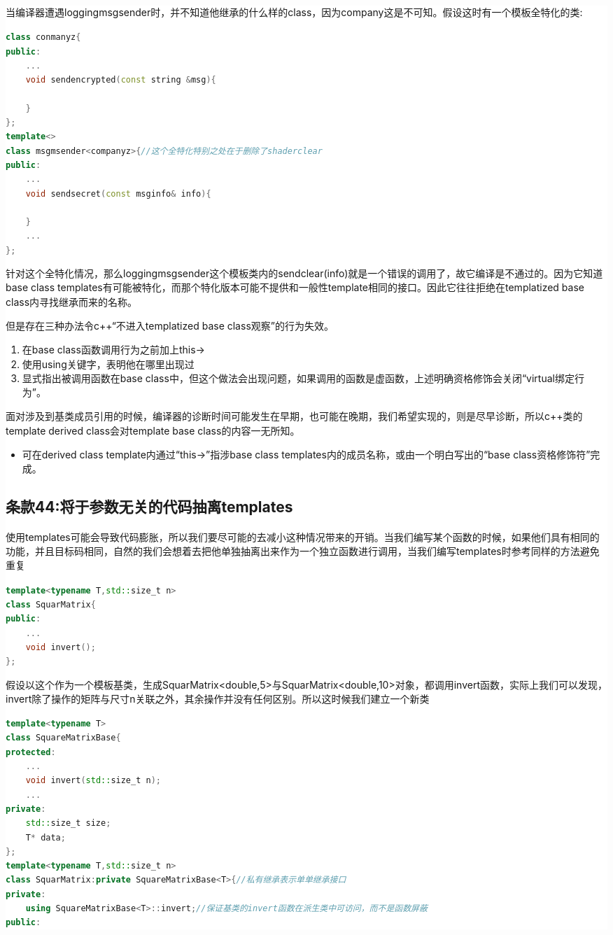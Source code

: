 当编译器遭遇loggingmsgsender时，并不知道他继承的什么样的class，因为company这是不可知。假设这时有一个模板全特化的类:

```c++
class conmanyz{
public:
    ...
    void sendencrypted(const string &msg){
        
    }
};
template<>
class msgmsender<companyz>{//这个全特化特别之处在于删除了shaderclear
public:
    ...
    void sendsecret(const msginfo& info){
        
    }
    ...
};
```

针对这个全特化情况，那么loggingmsgsender这个模板类内的sendclear(info)就是一个错误的调用了，故它编译是不通过的。因为它知道base class templates有可能被特化，而那个特化版本可能不提供和一般性template相同的接口。因此它往往拒绝在templatized base class内寻找继承而来的名称。

但是存在三种办法令c++“不进入templatized base class观察”的行为失效。

1. 在base class函数调用行为之前加上this->
2. 使用using关键字，表明他在哪里出现过
3. 显式指出被调用函数在base class中，但这个做法会出现问题，如果调用的函数是虚函数，上述明确资格修饰会关闭“virtual绑定行为”。

面对涉及到基类成员引用的时候，编译器的诊断时间可能发生在早期，也可能在晚期，我们希望实现的，则是尽早诊断，所以c++类的template derived class会对template base class的内容一无所知。

- 可在derived class template内通过“this->”指涉base class templates内的成员名称，或由一个明白写出的“base class资格修饰符”完成。

## 条款44:将于参数无关的代码抽离templates

使用templates可能会导致代码膨胀，所以我们要尽可能的去减小这种情况带来的开销。当我们编写某个函数的时候，如果他们具有相同的功能，并且目标码相同，自然的我们会想着去把他单独抽离出来作为一个独立函数进行调用，当我们编写templates时参考同样的方法避免重复

```c++
template<typename T,std::size_t n>
class SquarMatrix{
public:
    ...
    void invert();
};
```

假设以这个作为一个模板基类，生成SquarMatrix<double,5>与SquarMatrix<double,10>对象，都调用invert函数，实际上我们可以发现，invert除了操作的矩阵与尺寸n关联之外，其余操作并没有任何区别。所以这时候我们建立一个新类

```c++
template<typename T>
class SquareMatrixBase{
protected:
    ...
    void invert(std::size_t n);
    ...
private:
    std::size_t size;
    T* data;
};
template<typename T,std::size_t n>
class SquarMatrix:private SquareMatrixBase<T>{//私有继承表示单单继承接口
private:
    using SquareMatrixBase<T>::invert;//保证基类的invert函数在派生类中可访问，而不是函数屏蔽
public:
```